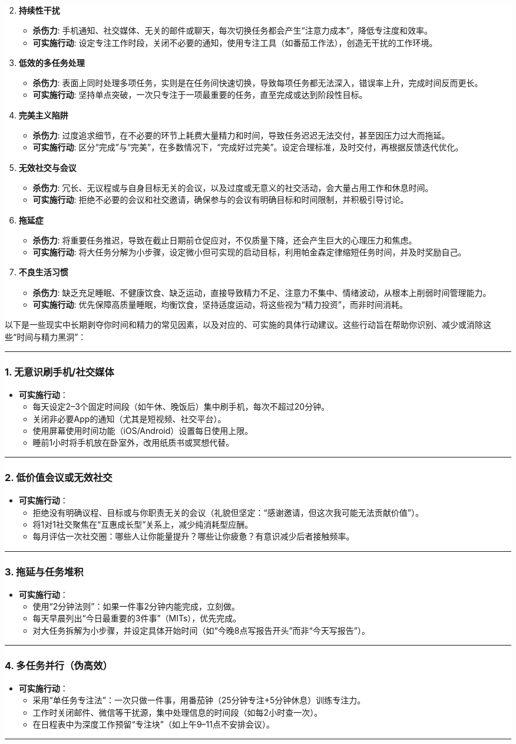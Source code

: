 2.  **持续性干扰**
    *   **杀伤力**: 手机通知、社交媒体、无关的邮件或聊天，每次切换任务都会产生“注意力成本”，降低专注度和效率。
    *   **可实施行动**: 设定专注工作时段，关闭不必要的通知，使用专注工具（如番茄工作法），创造无干扰的工作环境。

3.  **低效的多任务处理**
    *   **杀伤力**: 表面上同时处理多项任务，实则是在任务间快速切换，导致每项任务都无法深入，错误率上升，完成时间反而更长。
    *   **可实施行动**: 坚持单点突破，一次只专注于一项最重要的任务，直至完成或达到阶段性目标。

4.  **完美主义陷阱**
    *   **杀伤力**: 过度追求细节，在不必要的环节上耗费大量精力和时间，导致任务迟迟无法交付，甚至因压力过大而拖延。
    *   **可实施行动**: 区分“完成”与“完美”，在多数情况下，“完成好过完美”。设定合理标准，及时交付，再根据反馈迭代优化。

5.  **无效社交与会议**
    *   **杀伤力**: 冗长、无议程或与自身目标无关的会议，以及过度或无意义的社交活动，会大量占用工作和休息时间。
    *   **可实施行动**: 拒绝不必要的会议和社交邀请，确保参与的会议有明确目标和时间限制，并积极引导讨论。

6.  **拖延症**
    *   **杀伤力**: 将重要任务推迟，导致在截止日期前仓促应对，不仅质量下降，还会产生巨大的心理压力和焦虑。
    *   **可实施行动**: 将大任务分解为小步骤，设定微小但可实现的启动目标，利用帕金森定律缩短任务时间，并及时奖励自己。

7.  **不良生活习惯**
    *   **杀伤力**: 缺乏充足睡眠、不健康饮食、缺乏运动，直接导致精力不足、注意力不集中、情绪波动，从根本上削弱时间管理能力。
    *   **可实施行动**: 优先保障高质量睡眠，均衡饮食，坚持适度运动，将这些视为“精力投资”，而非时间消耗。

以下是一些现实中长期剥夺你时间和精力的常见因素，以及对应的、可实施的具体行动建议。这些行动旨在帮助你识别、减少或消除这些“时间与精力黑洞”：

---

### 1. **无意识刷手机/社交媒体**
- **可实施行动**：
  - 每天设定2–3个固定时间段（如午休、晚饭后）集中刷手机，每次不超过20分钟。
  - 关闭非必要App的通知（尤其是短视频、社交平台）。
  - 使用屏幕使用时间功能（iOS/Android）设置每日使用上限。
  - 睡前1小时将手机放在卧室外，改用纸质书或冥想代替。

---

### 2. **低价值会议或无效社交**
- **可实施行动**：
  - 拒绝没有明确议程、目标或与你职责无关的会议（礼貌但坚定：“感谢邀请，但这次我可能无法贡献价值”）。
  - 将1对1社交聚焦在“互惠成长型”关系上，减少纯消耗型应酬。
  - 每月评估一次社交圈：哪些人让你能量提升？哪些让你疲惫？有意识减少后者接触频率。

---

### 3. **拖延与任务堆积**
- **可实施行动**：
  - 使用“2分钟法则”：如果一件事2分钟内能完成，立刻做。
  - 每天早晨列出“今日最重要的3件事”（MITs），优先完成。
  - 对大任务拆解为小步骤，并设定具体开始时间（如“今晚8点写报告开头”而非“今天写报告”）。

---

### 4. **多任务并行（伪高效）**
- **可实施行动**：
  - 采用“单任务专注法”：一次只做一件事，用番茄钟（25分钟专注+5分钟休息）训练专注力。
  - 工作时关闭邮件、微信等干扰源，集中处理信息的时间段（如每2小时查一次）。
  - 在日程表中为深度工作预留“专注块”（如上午9–11点不安排会议）。

---